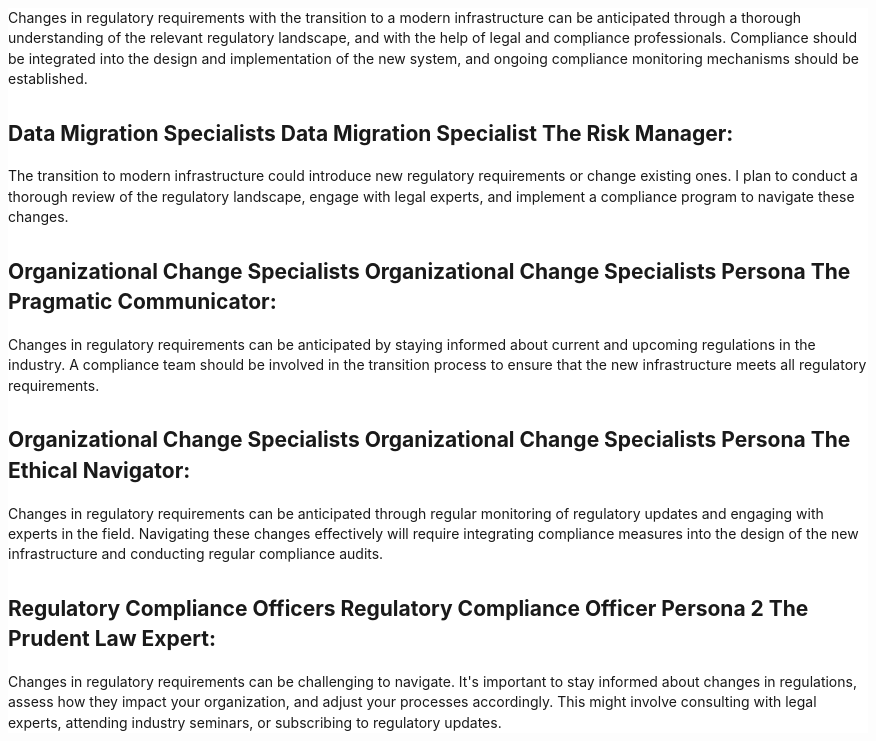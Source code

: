 Changes in regulatory requirements with the transition to a modern infrastructure can be anticipated through a thorough understanding of the relevant regulatory landscape, and with the help of legal and compliance professionals. Compliance should be integrated into the design and implementation of the new system, and ongoing compliance monitoring mechanisms should be established.
         
## Data Migration Specialists Data Migration Specialist The Risk Manager: 

The transition to modern infrastructure could introduce new regulatory requirements or change existing ones. I plan to conduct a thorough review of the regulatory landscape, engage with legal experts, and implement a compliance program to navigate these changes.
         
## Organizational Change Specialists Organizational Change Specialists Persona The Pragmatic Communicator: 

Changes in regulatory requirements can be anticipated by staying informed about current and upcoming regulations in the industry. A compliance team should be involved in the transition process to ensure that the new infrastructure meets all regulatory requirements.
         
## Organizational Change Specialists Organizational Change Specialists Persona The Ethical Navigator: 

Changes in regulatory requirements can be anticipated through regular monitoring of regulatory updates and engaging with experts in the field. Navigating these changes effectively will require integrating compliance measures into the design of the new infrastructure and conducting regular compliance audits.
         
## Regulatory Compliance Officers Regulatory Compliance Officer Persona 2 The Prudent Law Expert: 

Changes in regulatory requirements can be challenging to navigate. It's important to stay informed about changes in regulations, assess how they impact your organization, and adjust your processes accordingly. This might involve consulting with legal experts, attending industry seminars, or subscribing to regulatory updates.
        